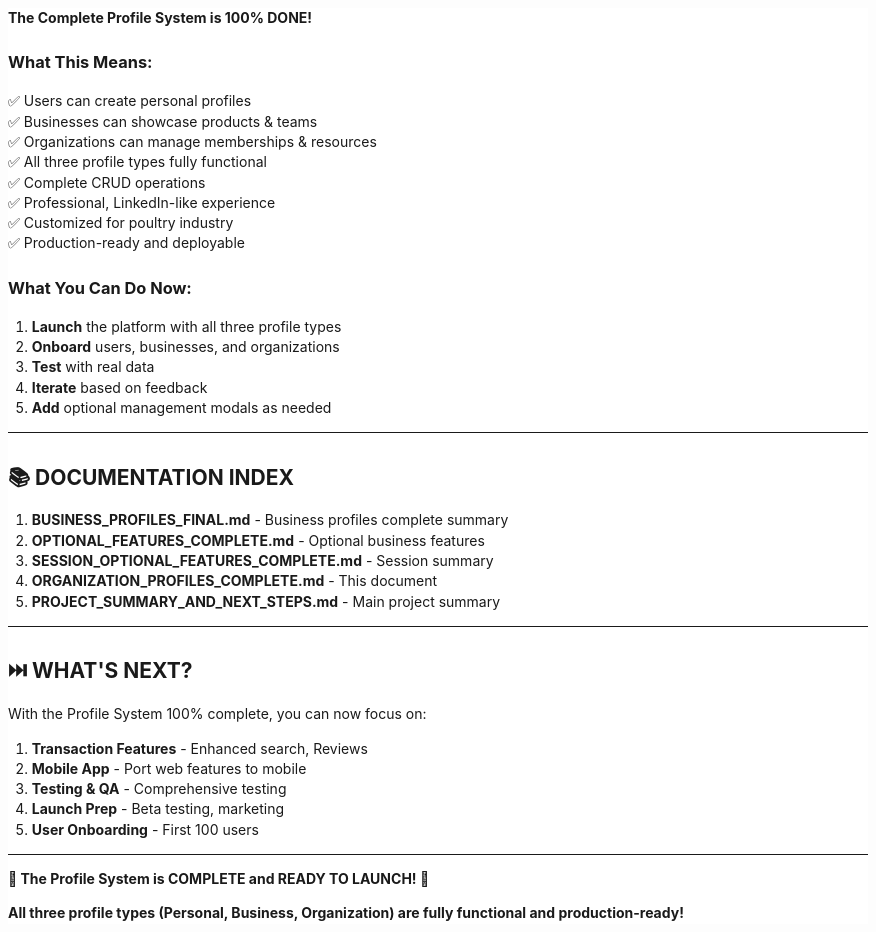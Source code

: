 **The Complete Profile System is 100% DONE!**

### **What This Means:**
✅ Users can create personal profiles  
✅ Businesses can showcase products & teams  
✅ Organizations can manage memberships & resources  
✅ All three profile types fully functional  
✅ Complete CRUD operations  
✅ Professional, LinkedIn-like experience  
✅ Customized for poultry industry  
✅ Production-ready and deployable  

### **What You Can Do Now:**
1. **Launch** the platform with all three profile types
2. **Onboard** users, businesses, and organizations
3. **Test** with real data
4. **Iterate** based on feedback
5. **Add** optional management modals as needed

---

## 📚 DOCUMENTATION INDEX

1. **BUSINESS_PROFILES_FINAL.md** - Business profiles complete summary
2. **OPTIONAL_FEATURES_COMPLETE.md** - Optional business features
3. **SESSION_OPTIONAL_FEATURES_COMPLETE.md** - Session summary
4. **ORGANIZATION_PROFILES_COMPLETE.md** - This document
5. **PROJECT_SUMMARY_AND_NEXT_STEPS.md** - Main project summary

---

## ⏭️ WHAT'S NEXT?

With the Profile System 100% complete, you can now focus on:

1. **Transaction Features** - Enhanced search, Reviews
2. **Mobile App** - Port web features to mobile
3. **Testing & QA** - Comprehensive testing
4. **Launch Prep** - Beta testing, marketing
5. **User Onboarding** - First 100 users

---

**🚀 The Profile System is COMPLETE and READY TO LAUNCH! 🎉**

**All three profile types (Personal, Business, Organization) are fully functional and production-ready!**

